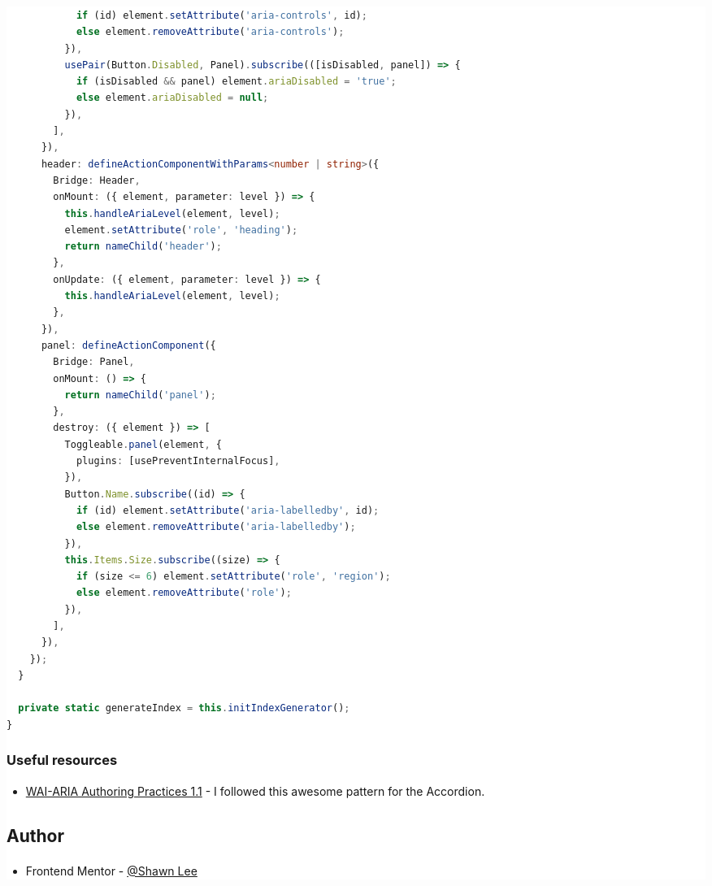 ```ts
            if (id) element.setAttribute('aria-controls', id);
            else element.removeAttribute('aria-controls');
          }),
          usePair(Button.Disabled, Panel).subscribe(([isDisabled, panel]) => {
            if (isDisabled && panel) element.ariaDisabled = 'true';
            else element.ariaDisabled = null;
          }),
        ],
      }),
      header: defineActionComponentWithParams<number | string>({
        Bridge: Header,
        onMount: ({ element, parameter: level }) => {
          this.handleAriaLevel(element, level);
          element.setAttribute('role', 'heading');
          return nameChild('header');
        },
        onUpdate: ({ element, parameter: level }) => {
          this.handleAriaLevel(element, level);
        },
      }),
      panel: defineActionComponent({
        Bridge: Panel,
        onMount: () => {
          return nameChild('panel');
        },
        destroy: ({ element }) => [
          Toggleable.panel(element, {
            plugins: [usePreventInternalFocus],
          }),
          Button.Name.subscribe((id) => {
            if (id) element.setAttribute('aria-labelledby', id);
            else element.removeAttribute('aria-labelledby');
          }),
          this.Items.Size.subscribe((size) => {
            if (size <= 6) element.setAttribute('role', 'region');
            else element.removeAttribute('role');
          }),
        ],
      }),
    });
  }

  private static generateIndex = this.initIndexGenerator();
}
```

### Useful resources

- [WAI-ARIA Authoring Practices 1.1](https://www.w3.org/TR/wai-aria-practices-1.1/#accordion) - I followed this awesome pattern for the Accordion.

## Author

- Frontend Mentor - [@Shawn Lee](https://www.frontendmentor.io/profile/OGShawnLee)
